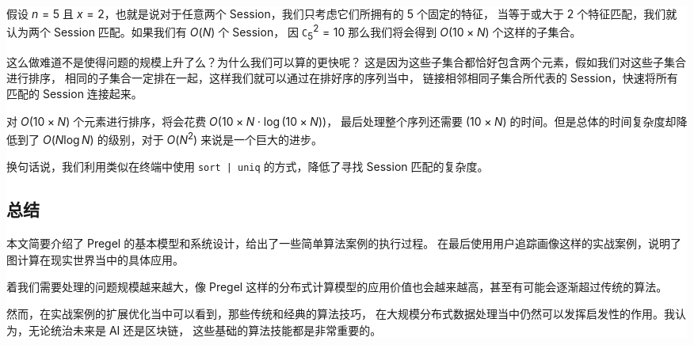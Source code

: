 假设 $n=5$ 且 $x=2$，也就是说对于任意两个 Session，我们只考虑它们所拥有的 5 个固定的特征，
当等于或大于 2 个特征匹配，我们就认为两个 Session 匹配。如果我们有 $O(N)$ 个 Session，
因 $\mathtt{C}^2_5=10$ 那么我们将会得到 $O(10\times N)$ 个这样的子集合。

这么做难道不是使得问题的规模上升了么？为什么我们可以算的更快呢？
这是因为这些子集合都恰好包含两个元素，假如我们对这些子集合进行排序，
相同的子集合一定排在一起，这样我们就可以通过在排好序的序列当中，
链接相邻相同子集合所代表的 Session，快速将所有匹配的 Session 连接起来。

对 $O(10\times N)$ 个元素进行排序，将会花费 $O(10\times N\cdot\log (10\times N))$，
最后处理整个序列还需要 $(10\times N)$ 的时间。但是总体的时间复杂度却降低到了 $O(N\log N)$
的级别，对于 $O(N^2)$ 来说是一个巨大的进步。

换句话说，我们利用类似在终端中使用 `sort | uniq` 的方式，降低了寻找 Session 匹配的复杂度。

## 总结

本文简要介绍了 Pregel 的基本模型和系统设计，给出了一些简单算法案例的执行过程。
在最后使用用户追踪画像这样的实战案例，说明了图计算在现实世界当中的具体应用。

着我们需要处理的问题规模越来越大，像 Pregel 
这样的分布式计算模型的应用价值也会越来越高，甚至有可能会逐渐超过传统的算法。

然而，在实战案例的扩展优化当中可以看到，那些传统和经典的算法技巧，
在大规模分布式数据处理当中仍然可以发挥启发性的作用。我认为，无论统治未来是 AI 还是区块链，
这些基础的算法技能都是非常重要的。
